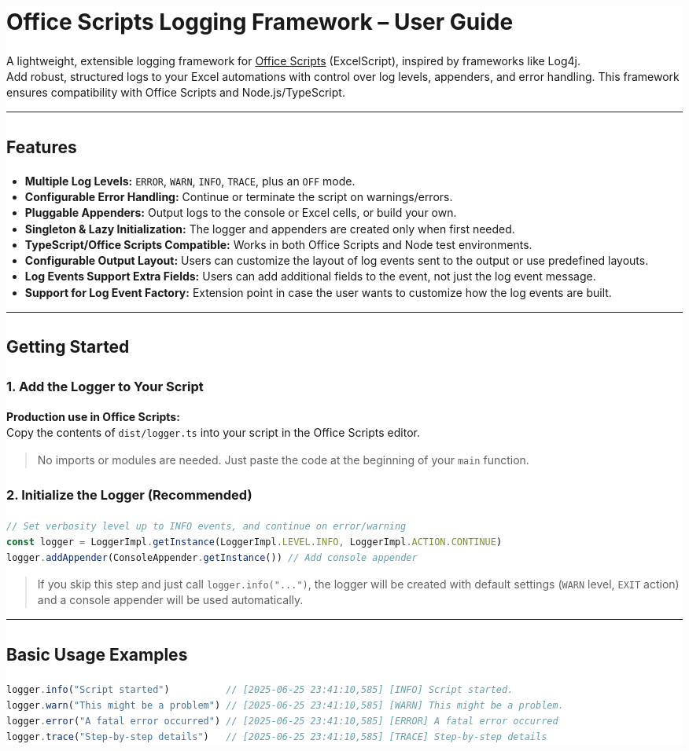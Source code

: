 # Office Scripts Logging Framework – User Guide

A lightweight, extensible logging framework for [Office Scripts](https://learn.microsoft.com/en-us/office/dev/scripts/) (ExcelScript), inspired by frameworks like Log4j.  
Add robust, structured logs to your Excel automations with control over log levels, appenders, and error handling.
This framework ensures compatibility with Office Scripts and Node.js/TypeScript.

---

## Features

- **Multiple Log Levels:** `ERROR`, `WARN`, `INFO`, `TRACE`, plus an `OFF` mode.
- **Configurable Error Handling:** Continue or terminate the script on warnings/errors.
- **Pluggable Appenders:** Output logs to the console or Excel cells, or build your own.
- **Singleton & Lazy Initialization:** The logger and appenders are created only when first needed.
- **TypeScript/Office Scripts Compatible:** Works in both Office Scripts and Node test environments.
- **Configurable Output Layout:** Users can customize the layout of log events sent to the output or use predefined layouts.
- **Log Events Support Extra Fields:** Users can add additional fields to the event, not just the log event message.
- **Support for Log Event Factory:** Extension point in case the user wants to customize how the log events are built.

---

## Getting Started

### 1. Add the Logger to Your Script

**Production use in Office Scripts:**  
Copy the contents of `dist/logger.ts` into your script in the Office Scripts editor.  

> No imports or modules are needed. Just paste the code at the beginning of your `main` function.

### 2. Initialize the Logger (Recommended)

```typescript
// Set verbosity level up to INFO events, and continue on error/warning
const logger = LoggerImpl.getInstance(LoggerImpl.LEVEL.INFO, LoggerImpl.ACTION.CONTINUE)
logger.addAppender(ConsoleAppender.getInstance()) // Add console appender
```
> If you skip this step and just call `logger.info("...")`, the logger will be created with default settings (`WARN` level, `EXIT` action) and a console appender will be used automatically.

---

## Basic Usage Examples

```typescript
logger.info("Script started")          // [2025-06-25 23:41:10,585] [INFO] Script started.
logger.warn("This might be a problem") // [2025-06-25 23:41:10,585] [WARN] This might be a problem.
logger.error("A fatal error occurred") // [2025-06-25 23:41:10,585] [ERROR] A fatal error occurred
logger.trace("Step-by-step details")   // [2025-06-25 23:41:10,585] [TRACE] Step-by-step details
```
